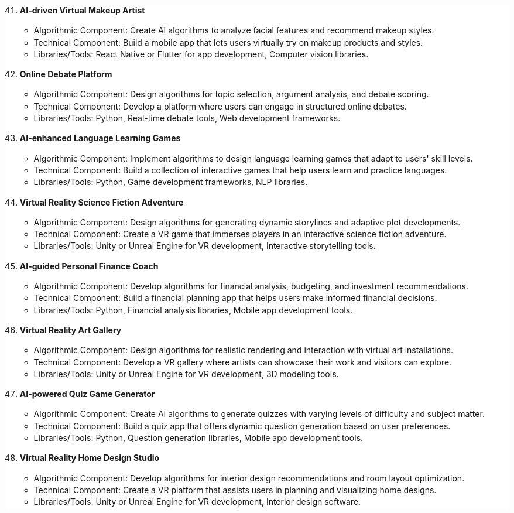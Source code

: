 41. **AI-driven Virtual Makeup Artist**
    - Algorithmic Component: Create AI algorithms to analyze facial features and recommend makeup styles.
    - Technical Component: Build a mobile app that lets users virtually try on makeup products and styles.
    - Libraries/Tools: React Native or Flutter for app development, Computer vision libraries.

42. **Online Debate Platform**
    - Algorithmic Component: Design algorithms for topic selection, argument analysis, and debate scoring.
    - Technical Component: Develop a platform where users can engage in structured online debates.
    - Libraries/Tools: Python, Real-time debate tools, Web development frameworks.

43. **AI-enhanced Language Learning Games**
    - Algorithmic Component: Implement algorithms to design language learning games that adapt to users' skill levels.
    - Technical Component: Build a collection of interactive games that help users learn and practice languages.
    - Libraries/Tools: Python, Game development frameworks, NLP libraries.

44. **Virtual Reality Science Fiction Adventure**
    - Algorithmic Component: Design algorithms for generating dynamic storylines and adaptive plot developments.
    - Technical Component: Create a VR game that immerses players in an interactive science fiction adventure.
    - Libraries/Tools: Unity or Unreal Engine for VR development, Interactive storytelling tools.

45. **AI-guided Personal Finance Coach**
    - Algorithmic Component: Develop algorithms for financial analysis, budgeting, and investment recommendations.
    - Technical Component: Build a financial planning app that helps users make informed financial decisions.
    - Libraries/Tools: Python, Financial analysis libraries, Mobile app development tools.

46. **Virtual Reality Art Gallery**
    - Algorithmic Component: Design algorithms for realistic rendering and interaction with virtual art installations.
    - Technical Component: Develop a VR gallery where artists can showcase their work and visitors can explore.
    - Libraries/Tools: Unity or Unreal Engine for VR development, 3D modeling tools.

47. **AI-powered Quiz Game Generator**
    - Algorithmic Component: Create AI algorithms to generate quizzes with varying levels of difficulty and subject matter.
    - Technical Component: Build a quiz app that offers dynamic question generation based on user preferences.
    - Libraries/Tools: Python, Question generation libraries, Mobile app development tools.

48. **Virtual Reality Home Design Studio**
    - Algorithmic Component: Develop algorithms for interior design recommendations and room layout optimization.
    - Technical Component: Create a VR platform that assists users in planning and visualizing home designs.
    - Libraries/Tools: Unity or Unreal Engine for VR development, Interior design software.
